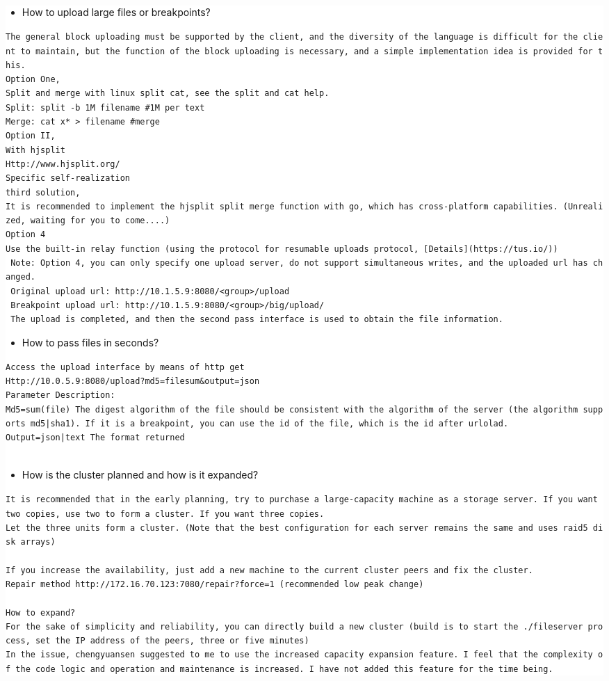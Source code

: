```
```

- How to upload large files or breakpoints?
```
The general block uploading must be supported by the client, and the diversity of the language is difficult for the client to maintain, but the function of the block uploading is necessary, and a simple implementation idea is provided for this.
Option One,
Split and merge with linux split cat, see the split and cat help.
Split: split -b 1M filename #1M per text
Merge: cat x* > filename #merge
Option II,
With hjsplit
Http://www.hjsplit.org/
Specific self-realization
third solution,
It is recommended to implement the hjsplit split merge function with go, which has cross-platform capabilities. (Unrealized, waiting for you to come....)
Option 4
Use the built-in relay function (using the protocol for resumable uploads protocol, [Details](https://tus.io/))
 Note: Option 4, you can only specify one upload server, do not support simultaneous writes, and the uploaded url has changed.
 Original upload url: http://10.1.5.9:8080/<group>/upload
 Breakpoint upload url: http://10.1.5.9:8080/<group>/big/upload/
 The upload is completed, and then the second pass interface is used to obtain the file information.
```

- How to pass files in seconds?
```
Access the upload interface by means of http get
Http://10.0.5.9:8080/upload?md5=filesum&output=json
Parameter Description:
Md5=sum(file) The digest algorithm of the file should be consistent with the algorithm of the server (the algorithm supports md5|sha1). If it is a breakpoint, you can use the id of the file, which is the id after urlolad.
Output=json|text The format returned
 
```

- How is the cluster planned and how is it expanded?
```
It is recommended that in the early planning, try to purchase a large-capacity machine as a storage server. If you want two copies, use two to form a cluster. If you want three copies.
Let the three units form a cluster. (Note that the best configuration for each server remains the same and uses raid5 disk arrays)

If you increase the availability, just add a new machine to the current cluster peers and fix the cluster.
Repair method http://172.16.70.123:7080/repair?force=1 (recommended low peak change)

How to expand?
For the sake of simplicity and reliability, you can directly build a new cluster (build is to start the ./fileserver process, set the IP address of the peers, three or five minutes)
In the issue, chengyuansen suggested to me to use the increased capacity expansion feature. I feel that the complexity of the code logic and operation and maintenance is increased. I have not added this feature for the time being.

```
